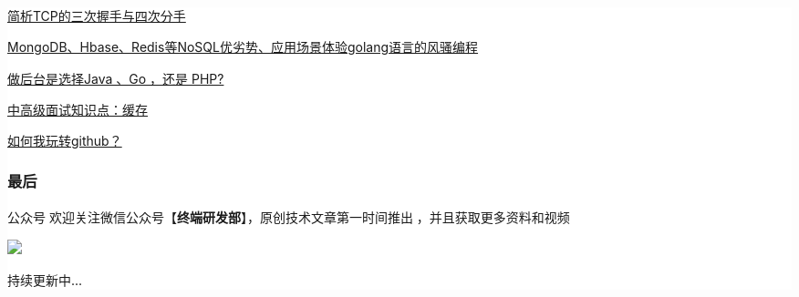 [简析TCP的三次握手与四次分手](http://mp.weixin.qq.com/s?__biz=MzI3OTU0MzI4MQ==&mid=2247486090&idx=1&sn=d1a01ae86aa3ec1c8d69627cc4e39491&chksm=eb476614dc30ef02cb803743937fd42d911fff7568e6f82769f21ecc53bec8d89dba883f2593&scene=21#wechat_redirect)

[MongoDB、Hbase、Redis等NoSQL优劣势、应用场景](http://mp.weixin.qq.com/s?__biz=MzI3OTU0MzI4MQ==&mid=2247486450&idx=1&sn=ce293e8a2433860f149fdf4c0d8f32e6&chksm=eb47676cdc30ee7a2e11c1474b5e07177cda5d6f3d879880e7a59f7c48e265525b759b9305a0&scene=21#wechat_redirect)[体验golang语言的风骚编程](http://mp.weixin.qq.com/s?__biz=MzI3OTU0MzI4MQ==&mid=2247486432&idx=1&sn=580fcf030fc3f18696ae8da41a8a768a&chksm=eb47677edc30ee680ba31b9516c7ff13a07d4ba34aa15ce12af562def278af99aaf57794dada&scene=21#wechat_redirect)

[做后台是选择Java 、Go ，还是 PHP?](http://mp.weixin.qq.com/s?__biz=MzI3OTU0MzI4MQ==&mid=2247486359&idx=1&sn=64816ee1d73e06c182fc6f8ef9916f5a&chksm=eb476709dc30ee1f4b8365d95329d74936b8f0342f98047bd7e530519bcce72cca946dac7805&scene=21#wechat_redirect)

[中高级面试知识点：缓存](http://mp.weixin.qq.com/s?__biz=MzI3OTU0MzI4MQ==&mid=2247486689&idx=1&sn=b0cb4efa872455802242100f250b25b8&chksm=eb47607fdc30e9698b840cd83cbd2b501b92cab95acb7cebbfb4590af4c9a314801f7a128b9c&scene=21#wechat_redirect)


 
 [如何我玩转github？](https://github.com/codeGoogler/ProgramBooks/blob/main/%E7%8E%A9%E8%BD%ACgithub/%E5%A6%82%E4%BD%95%E7%8E%A9%E8%BD%ACgithub.md)
 
 ### 最后
 
 公众号
 欢迎关注微信公众号【**终端研发部**】，原创技术文章第一时间推出 ，并且获取更多资料和视频
 
 ![](https://camo.githubusercontent.com/6c195082da200b6ded487127409bbe143372c751d9f0d7b7761ddb730c3f3655/68747470733a2f2f75706c6f61642d696d616765732e6a69616e7368752e696f2f75706c6f61645f696d616765732f31343337313333392d386263333932366263313534666461312e6a7067)
 
 
 持续更新中...